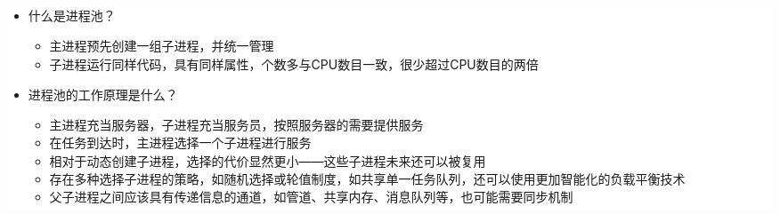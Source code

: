 - 什么是进程池？
    - 主进程预先创建一组子进程，并统一管理
    - 子进程运行同样代码，具有同样属性，个数多与CPU数目一致，很少超过CPU数目的两倍

- 进程池的工作原理是什么？
    - 主进程充当服务器，子进程充当服务员，按照服务器的需要提供服务
    - 在任务到达时，主进程选择一个子进程进行服务
    - 相对于动态创建子进程，选择的代价显然更小——这些子进程未来还可以被复用
    - 存在多种选择子进程的策略，如随机选择或轮值制度，如共享单一任务队列，还可以使用更加智能化的负载平衡技术
    - 父子进程之间应该具有传递信息的通道，如管道、共享内存、消息队列等，也可能需要同步机制 





 
 


